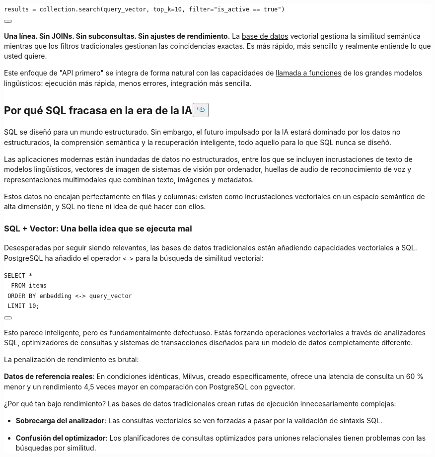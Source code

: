 <pre><code translate="no">results = collection.search(query_vector, top_k=<span class="hljs-number">10</span>, <span class="hljs-built_in">filter</span>=<span class="hljs-string">&quot;is_active == true&quot;</span>)
<button class="copy-code-btn"></button></code></pre>
<p><strong>Una línea. Sin JOINs. Sin subconsultas. Sin ajustes de rendimiento.</strong> La <a href="https://zilliz.com/learn/what-is-vector-database">base de datos</a> vectorial gestiona la similitud semántica mientras que los filtros tradicionales gestionan las coincidencias exactas. Es más rápido, más sencillo y realmente entiende lo que usted quiere.</p>
<p>Este enfoque de "API primero" se integra de forma natural con las capacidades de <a href="https://zilliz.com/blog/function-calling-vs-mcp-vs-a2a-developers-guide-to-ai-agent-protocols">llamada a funciones</a> de los grandes modelos lingüísticos: ejecución más rápida, menos errores, integración más sencilla.</p>
<h2 id="Why-SQL-Falls-Apart-in-the-AI-Era" class="common-anchor-header">Por qué SQL fracasa en la era de la IA<button data-href="#Why-SQL-Falls-Apart-in-the-AI-Era" class="anchor-icon" translate="no">
      <svg translate="no"
        aria-hidden="true"
        focusable="false"
        height="20"
        version="1.1"
        viewBox="0 0 16 16"
        width="16"
      >
        <path
          fill="#0092E4"
          fill-rule="evenodd"
          d="M4 9h1v1H4c-1.5 0-3-1.69-3-3.5S2.55 3 4 3h4c1.45 0 3 1.69 3 3.5 0 1.41-.91 2.72-2 3.25V8.59c.58-.45 1-1.27 1-2.09C10 5.22 8.98 4 8 4H4c-.98 0-2 1.22-2 2.5S3 9 4 9zm9-3h-1v1h1c1 0 2 1.22 2 2.5S13.98 12 13 12H9c-.98 0-2-1.22-2-2.5 0-.83.42-1.64 1-2.09V6.25c-1.09.53-2 1.84-2 3.25C6 11.31 7.55 13 9 13h4c1.45 0 3-1.69 3-3.5S14.5 6 13 6z"
        ></path>
      </svg>
    </button></h2><p>SQL se diseñó para un mundo estructurado. Sin embargo, el futuro impulsado por la IA estará dominado por los datos no estructurados, la comprensión semántica y la recuperación inteligente, todo aquello para lo que SQL nunca se diseñó.</p>
<p>Las aplicaciones modernas están inundadas de datos no estructurados, entre los que se incluyen incrustaciones de texto de modelos lingüísticos, vectores de imagen de sistemas de visión por ordenador, huellas de audio de reconocimiento de voz y representaciones multimodales que combinan texto, imágenes y metadatos.</p>
<p>Estos datos no encajan perfectamente en filas y columnas: existen como incrustaciones vectoriales en un espacio semántico de alta dimensión, y SQL no tiene ni idea de qué hacer con ellos.</p>
<h3 id="SQL-+-Vector-A-Beautiful-Idea-That-Executes-Poorly" class="common-anchor-header">SQL + Vector: Una bella idea que se ejecuta mal</h3><p>Desesperadas por seguir siendo relevantes, las bases de datos tradicionales están añadiendo capacidades vectoriales a SQL. PostgreSQL ha añadido el operador <code translate="no">&lt;-&gt;</code> para la búsqueda de similitud vectorial:</p>
<pre><code translate="no">SELECT *
  FROM items
 ORDER BY embedding &lt;-&gt; query_vector
 LIMIT 10;
<button class="copy-code-btn"></button></code></pre>
<p>Esto parece inteligente, pero es fundamentalmente defectuoso. Estás forzando operaciones vectoriales a través de analizadores SQL, optimizadores de consultas y sistemas de transacciones diseñados para un modelo de datos completamente diferente.</p>
<p>La penalización de rendimiento es brutal:</p>
<p><strong>Datos de referencia reales</strong>: En condiciones idénticas, Milvus, creado específicamente, ofrece una latencia de consulta un 60 % menor y un rendimiento 4,5 veces mayor en comparación con PostgreSQL con pgvector.</p>
<p>¿Por qué tan bajo rendimiento? Las bases de datos tradicionales crean rutas de ejecución innecesariamente complejas:</p>
<ul>
<li><p><strong>Sobrecarga del analizador</strong>: Las consultas vectoriales se ven forzadas a pasar por la validación de sintaxis SQL.</p></li>
<li><p><strong>Confusión del optimizador</strong>: Los planificadores de consultas optimizados para uniones relacionales tienen problemas con las búsquedas por similitud.</p></li>
